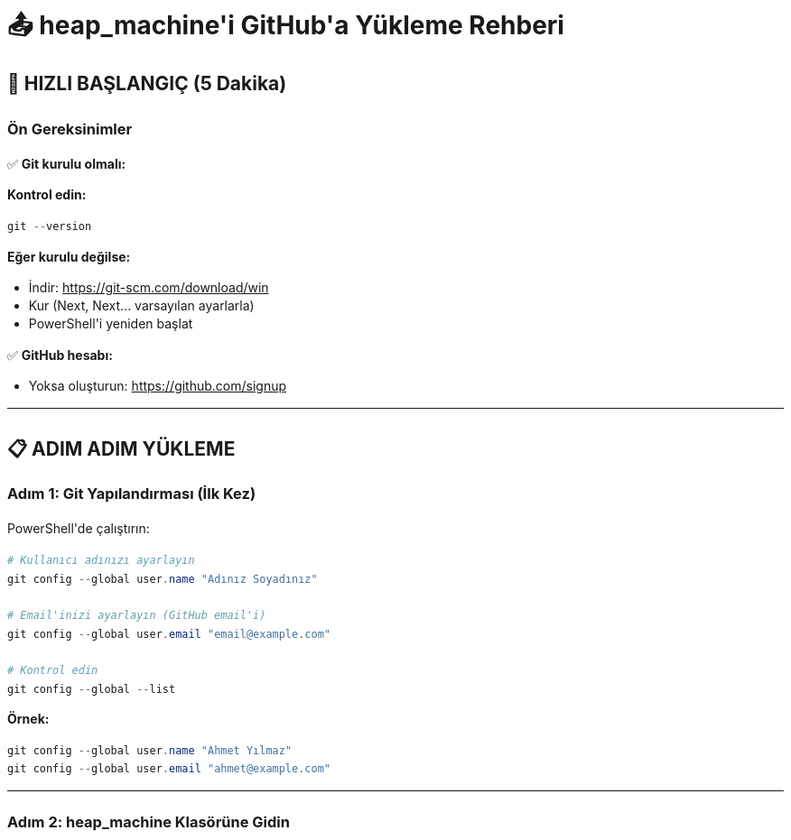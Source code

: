 # 📤 heap_machine'i GitHub'a Yükleme Rehberi

## 🎯 HIZLI BAŞLANGIÇ (5 Dakika)

### Ön Gereksinimler

✅ **Git kurulu olmalı:**

**Kontrol edin:**

```powershell
git --version
```

**Eğer kurulu değilse:**

- İndir: https://git-scm.com/download/win
- Kur (Next, Next... varsayılan ayarlarla)
- PowerShell'i yeniden başlat

✅ **GitHub hesabı:**

- Yoksa oluşturun: https://github.com/signup

---

## 📋 ADIM ADIM YÜKLEME

### Adım 1: Git Yapılandırması (İlk Kez)

PowerShell'de çalıştırın:

```powershell
# Kullanıcı adınızı ayarlayın
git config --global user.name "Adınız Soyadınız"

# Email'inizi ayarlayın (GitHub email'i)
git config --global user.email "email@example.com"

# Kontrol edin
git config --global --list
```

**Örnek:**

```powershell
git config --global user.name "Ahmet Yılmaz"
git config --global user.email "ahmet@example.com"
```

---

### Adım 2: heap_machine Klasörüne Gidin
